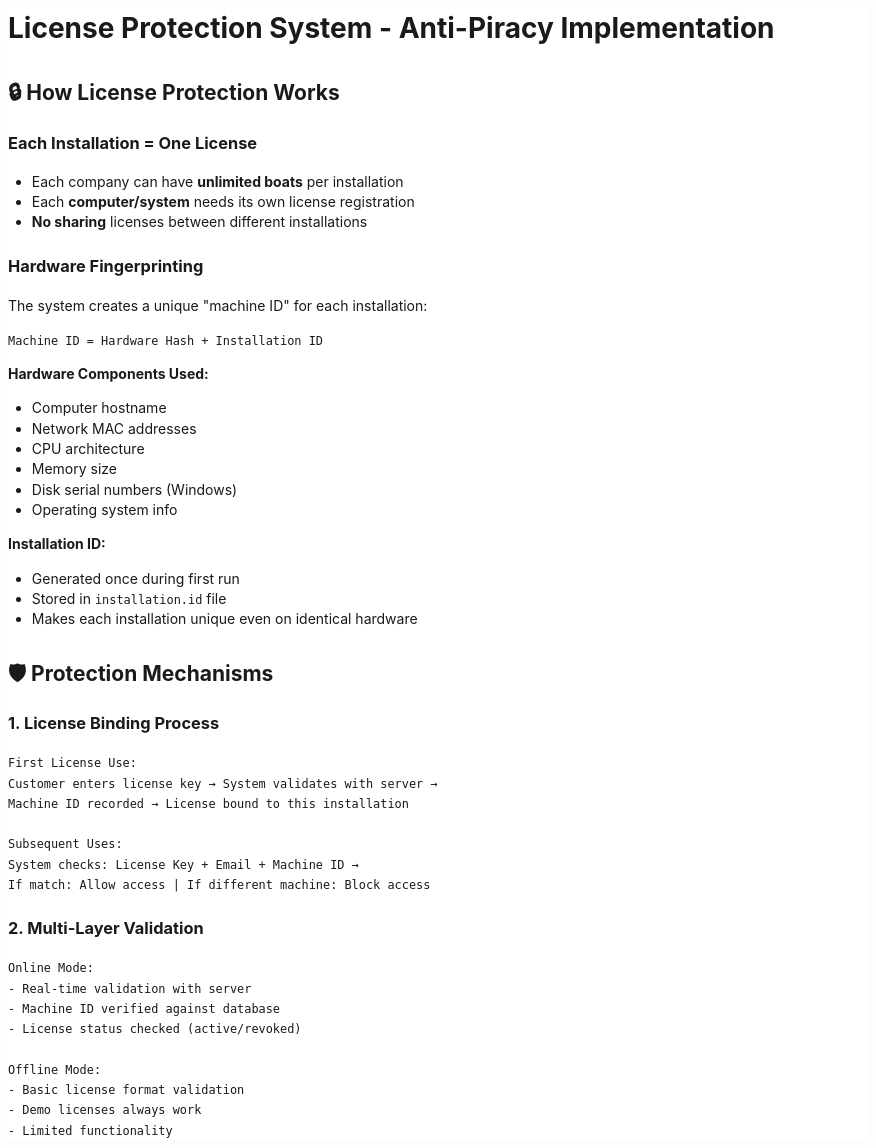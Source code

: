 # License Protection System - Anti-Piracy Implementation

## 🔒 **How License Protection Works**

### **Each Installation = One License**
- Each company can have **unlimited boats** per installation
- Each **computer/system** needs its own license registration
- **No sharing** licenses between different installations

### **Hardware Fingerprinting**
The system creates a unique "machine ID" for each installation:

```
Machine ID = Hardware Hash + Installation ID
```

**Hardware Components Used:**
- Computer hostname
- Network MAC addresses  
- CPU architecture
- Memory size
- Disk serial numbers (Windows)
- Operating system info

**Installation ID:**
- Generated once during first run
- Stored in `installation.id` file
- Makes each installation unique even on identical hardware

## 🛡️ **Protection Mechanisms**

### **1. License Binding Process**
```
First License Use:
Customer enters license key → System validates with server → 
Machine ID recorded → License bound to this installation

Subsequent Uses:
System checks: License Key + Email + Machine ID → 
If match: Allow access | If different machine: Block access
```

### **2. Multi-Layer Validation**
```
Online Mode:
- Real-time validation with server
- Machine ID verified against database
- License status checked (active/revoked)

Offline Mode:
- Basic license format validation
- Demo licenses always work
- Limited functionality
```
